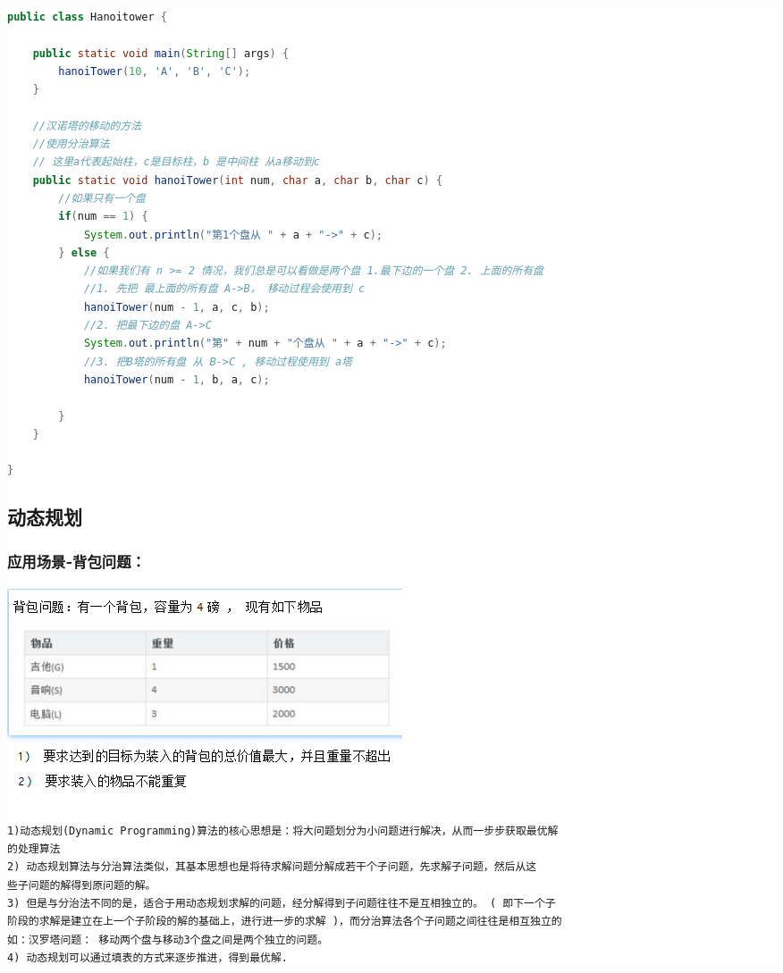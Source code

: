 ```java
public class Hanoitower {

	public static void main(String[] args) {
		hanoiTower(10, 'A', 'B', 'C');
	}
	
	//汉诺塔的移动的方法
	//使用分治算法
	// 这里a代表起始柱，c是目标柱，b 是中间柱 从a移动到c
	public static void hanoiTower(int num, char a, char b, char c) {
		//如果只有一个盘
		if(num == 1) {
			System.out.println("第1个盘从 " + a + "->" + c);
		} else {
			//如果我们有 n >= 2 情况，我们总是可以看做是两个盘 1.最下边的一个盘 2. 上面的所有盘
			//1. 先把 最上面的所有盘 A->B， 移动过程会使用到 c
			hanoiTower(num - 1, a, c, b);
			//2. 把最下边的盘 A->C
			System.out.println("第" + num + "个盘从 " + a + "->" + c);
			//3. 把B塔的所有盘 从 B->C , 移动过程使用到 a塔  
			hanoiTower(num - 1, b, a, c);
			
		}
	}

}
```



## 动态规划

### 应用场景-背包问题：

![DATA_STRUCTURES_ALGORITHMS138.png](https://github.com/zhaodahan/zhao_Note/blob/master/wiki_img/DATA_STRUCTURES_ALGORITHMS138.png?raw=true)

```
1)动态规划(Dynamic Programming)算法的核心思想是：将大问题划分为小问题进行解决，从而一步步获取最优解
的处理算法
2) 动态规划算法与分治算法类似，其基本思想也是将待求解问题分解成若干个子问题，先求解子问题，然后从这
些子问题的解得到原问题的解。
3) 但是与分治法不同的是，适合于用动态规划求解的问题，经分解得到子问题往往不是互相独立的。 ( 即下一个子
阶段的求解是建立在上一个子阶段的解的基础上，进行进一步的求解 )，而分治算法各个子问题之间往往是相互独立的
如：汉罗塔问题： 移动两个盘与移动3个盘之间是两个独立的问题。
4) 动态规划可以通过填表的方式来逐步推进，得到最优解.
```
